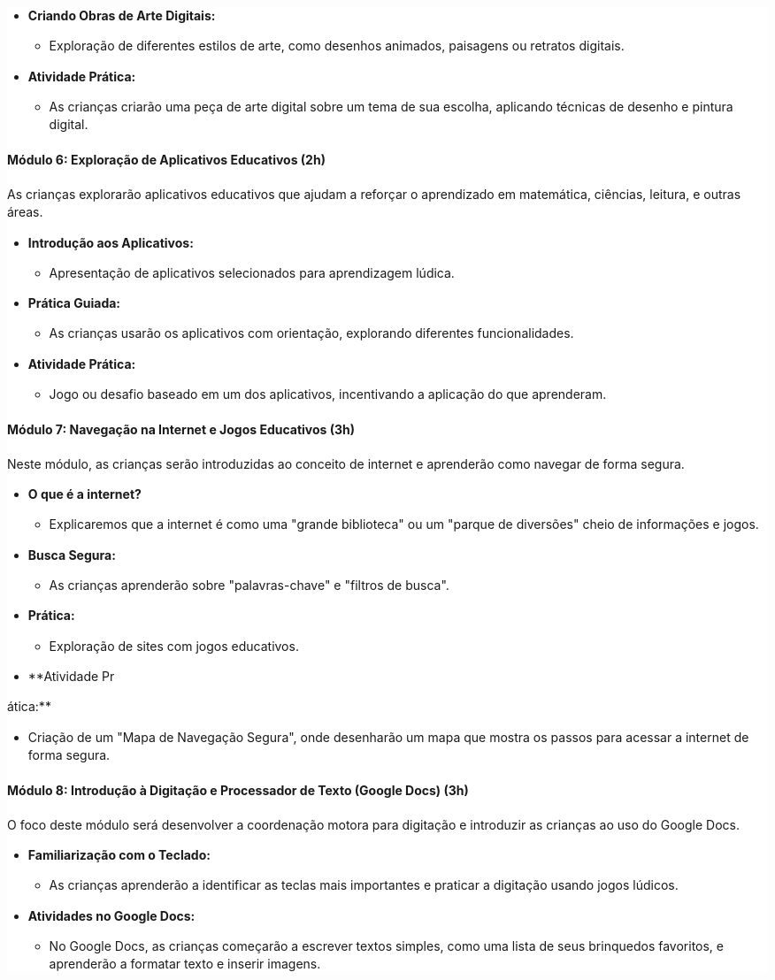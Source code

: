 - **Criando Obras de Arte Digitais:**
  - Exploração de diferentes estilos de arte, como desenhos animados, paisagens ou retratos digitais.

- **Atividade Prática:**
  - As crianças criarão uma peça de arte digital sobre um tema de sua escolha, aplicando técnicas de desenho e pintura digital.

#### **Módulo 6: Exploração de Aplicativos Educativos (2h)**

As crianças explorarão aplicativos educativos que ajudam a reforçar o aprendizado em matemática, ciências, leitura, e outras áreas.

- **Introdução aos Aplicativos:**
  - Apresentação de aplicativos selecionados para aprendizagem lúdica.

- **Prática Guiada:**
  - As crianças usarão os aplicativos com orientação, explorando diferentes funcionalidades.

- **Atividade Prática:**
  - Jogo ou desafio baseado em um dos aplicativos, incentivando a aplicação do que aprenderam.

#### **Módulo 7: Navegação na Internet e Jogos Educativos (3h)**

Neste módulo, as crianças serão introduzidas ao conceito de internet e aprenderão como navegar de forma segura.

- **O que é a internet?**
  - Explicaremos que a internet é como uma "grande biblioteca" ou um "parque de diversões" cheio de informações e jogos.

- **Busca Segura:**
  - As crianças aprenderão sobre "palavras-chave" e "filtros de busca".

- **Prática:**
  - Exploração de sites com jogos educativos.

- **Atividade Pr

ática:**
  - Criação de um "Mapa de Navegação Segura", onde desenharão um mapa que mostra os passos para acessar a internet de forma segura.

#### **Módulo 8: Introdução à Digitação e Processador de Texto (Google Docs) (3h)**

O foco deste módulo será desenvolver a coordenação motora para digitação e introduzir as crianças ao uso do Google Docs.

- **Familiarização com o Teclado:**
  - As crianças aprenderão a identificar as teclas mais importantes e praticar a digitação usando jogos lúdicos.

- **Atividades no Google Docs:**
  - No Google Docs, as crianças começarão a escrever textos simples, como uma lista de seus brinquedos favoritos, e aprenderão a formatar texto e inserir imagens.

